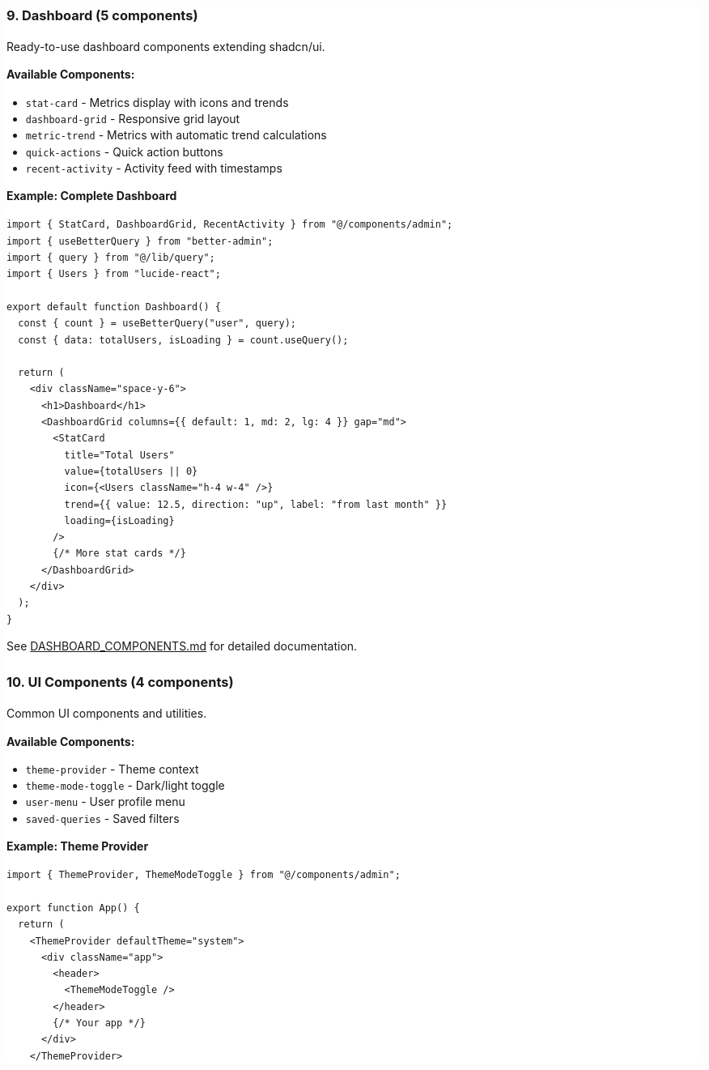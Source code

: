 ### 9. Dashboard (5 components)

Ready-to-use dashboard components extending shadcn/ui.

**Available Components:**
- `stat-card` - Metrics display with icons and trends
- `dashboard-grid` - Responsive grid layout
- `metric-trend` - Metrics with automatic trend calculations
- `quick-actions` - Quick action buttons
- `recent-activity` - Activity feed with timestamps

**Example: Complete Dashboard**
```tsx
import { StatCard, DashboardGrid, RecentActivity } from "@/components/admin";
import { useBetterQuery } from "better-admin";
import { query } from "@/lib/query";
import { Users } from "lucide-react";

export default function Dashboard() {
  const { count } = useBetterQuery("user", query);
  const { data: totalUsers, isLoading } = count.useQuery();

  return (
    <div className="space-y-6">
      <h1>Dashboard</h1>
      <DashboardGrid columns={{ default: 1, md: 2, lg: 4 }} gap="md">
        <StatCard
          title="Total Users"
          value={totalUsers || 0}
          icon={<Users className="h-4 w-4" />}
          trend={{ value: 12.5, direction: "up", label: "from last month" }}
          loading={isLoading}
        />
        {/* More stat cards */}
      </DashboardGrid>
    </div>
  );
}
```

See [DASHBOARD_COMPONENTS.md](./DASHBOARD_COMPONENTS.md) for detailed documentation.

### 10. UI Components (4 components)


Common UI components and utilities.

**Available Components:**
- `theme-provider` - Theme context
- `theme-mode-toggle` - Dark/light toggle
- `user-menu` - User profile menu
- `saved-queries` - Saved filters

**Example: Theme Provider**
```tsx
import { ThemeProvider, ThemeModeToggle } from "@/components/admin";

export function App() {
  return (
    <ThemeProvider defaultTheme="system">
      <div className="app">
        <header>
          <ThemeModeToggle />
        </header>
        {/* Your app */}
      </div>
    </ThemeProvider>
```